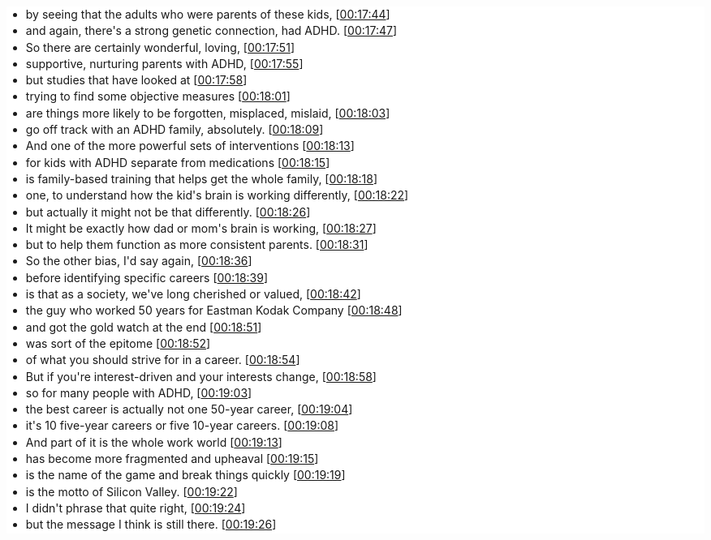 *  by seeing that the adults who were parents of these kids, [[00:17:44](https://www.youtube.com/watch?v=NtQ-kdLlQiU&t=1064.4s)]
*  and again, there's a strong genetic connection, had ADHD. [[00:17:47](https://www.youtube.com/watch?v=NtQ-kdLlQiU&t=1067.16s)]
*  So there are certainly wonderful, loving, [[00:17:51](https://www.youtube.com/watch?v=NtQ-kdLlQiU&t=1071.16s)]
*  supportive, nurturing parents with ADHD, [[00:17:55](https://www.youtube.com/watch?v=NtQ-kdLlQiU&t=1075.64s)]
*  but studies that have looked at [[00:17:58](https://www.youtube.com/watch?v=NtQ-kdLlQiU&t=1078.24s)]
*  trying to find some objective measures [[00:18:01](https://www.youtube.com/watch?v=NtQ-kdLlQiU&t=1081.5600000000002s)]
*  are things more likely to be forgotten, misplaced, mislaid, [[00:18:03](https://www.youtube.com/watch?v=NtQ-kdLlQiU&t=1083.3200000000002s)]
*  go off track with an ADHD family, absolutely. [[00:18:09](https://www.youtube.com/watch?v=NtQ-kdLlQiU&t=1089.44s)]
*  And one of the more powerful sets of interventions [[00:18:13](https://www.youtube.com/watch?v=NtQ-kdLlQiU&t=1093.04s)]
*  for kids with ADHD separate from medications [[00:18:15](https://www.youtube.com/watch?v=NtQ-kdLlQiU&t=1095.8799999999999s)]
*  is family-based training that helps get the whole family, [[00:18:18](https://www.youtube.com/watch?v=NtQ-kdLlQiU&t=1098.76s)]
*  one, to understand how the kid's brain is working differently, [[00:18:22](https://www.youtube.com/watch?v=NtQ-kdLlQiU&t=1102.44s)]
*  but actually it might not be that differently. [[00:18:26](https://www.youtube.com/watch?v=NtQ-kdLlQiU&t=1106.0s)]
*  It might be exactly how dad or mom's brain is working, [[00:18:27](https://www.youtube.com/watch?v=NtQ-kdLlQiU&t=1107.6s)]
*  but to help them function as more consistent parents. [[00:18:31](https://www.youtube.com/watch?v=NtQ-kdLlQiU&t=1111.56s)]
*  So the other bias, I'd say again, [[00:18:36](https://www.youtube.com/watch?v=NtQ-kdLlQiU&t=1116.8s)]
*  before identifying specific careers [[00:18:39](https://www.youtube.com/watch?v=NtQ-kdLlQiU&t=1119.56s)]
*  is that as a society, we've long cherished or valued, [[00:18:42](https://www.youtube.com/watch?v=NtQ-kdLlQiU&t=1122.4s)]
*  the guy who worked 50 years for Eastman Kodak Company [[00:18:48](https://www.youtube.com/watch?v=NtQ-kdLlQiU&t=1128.4s)]
*  and got the gold watch at the end [[00:18:51](https://www.youtube.com/watch?v=NtQ-kdLlQiU&t=1131.68s)]
*  was sort of the epitome [[00:18:52](https://www.youtube.com/watch?v=NtQ-kdLlQiU&t=1132.96s)]
*  of what you should strive for in a career. [[00:18:54](https://www.youtube.com/watch?v=NtQ-kdLlQiU&t=1134.96s)]
*  But if you're interest-driven and your interests change, [[00:18:58](https://www.youtube.com/watch?v=NtQ-kdLlQiU&t=1138.2s)]
*  so for many people with ADHD, [[00:19:03](https://www.youtube.com/watch?v=NtQ-kdLlQiU&t=1143.0800000000002s)]
*  the best career is actually not one 50-year career, [[00:19:04](https://www.youtube.com/watch?v=NtQ-kdLlQiU&t=1144.6000000000001s)]
*  it's 10 five-year careers or five 10-year careers. [[00:19:08](https://www.youtube.com/watch?v=NtQ-kdLlQiU&t=1148.92s)]
*  And part of it is the whole work world [[00:19:13](https://www.youtube.com/watch?v=NtQ-kdLlQiU&t=1153.44s)]
*  has become more fragmented and upheaval [[00:19:15](https://www.youtube.com/watch?v=NtQ-kdLlQiU&t=1155.96s)]
*  is the name of the game and break things quickly [[00:19:19](https://www.youtube.com/watch?v=NtQ-kdLlQiU&t=1159.5600000000002s)]
*  is the motto of Silicon Valley. [[00:19:22](https://www.youtube.com/watch?v=NtQ-kdLlQiU&t=1162.16s)]
*  I didn't phrase that quite right, [[00:19:24](https://www.youtube.com/watch?v=NtQ-kdLlQiU&t=1164.1200000000001s)]
*  but the message I think is still there. [[00:19:26](https://www.youtube.com/watch?v=NtQ-kdLlQiU&t=1166.2s)]
